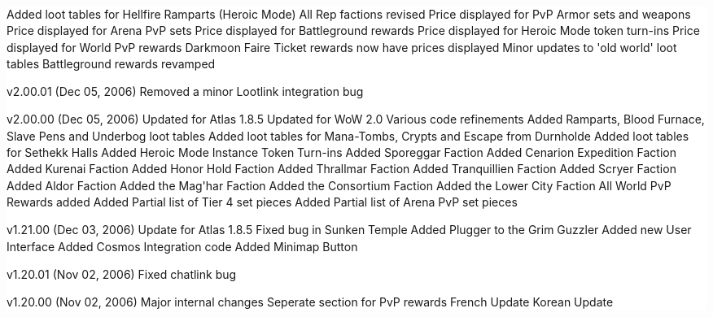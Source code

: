 Added loot tables for Hellfire Ramparts (Heroic Mode)
All Rep factions revised
Price displayed for PvP Armor sets and weapons
Price displayed for Arena PvP sets
Price displayed for Battleground rewards
Price displayed for Heroic Mode token turn-ins
Price displayed for World PvP rewards
Darkmoon Faire Ticket rewards now have prices displayed
Minor updates to 'old world' loot tables
Battleground rewards revamped

v2.00.01 (Dec 05, 2006)
Removed a minor Lootlink integration bug

v2.00.00 (Dec 05, 2006)
Updated for Atlas 1.8.5
Updated for WoW 2.0
Various code refinements
Added Ramparts, Blood Furnace, Slave Pens and Underbog loot tables
Added loot tables for Mana-Tombs, Crypts and Escape from Durnholde
Added loot tables for Sethekk Halls
Added Heroic Mode Instance Token Turn-ins
Added Sporeggar Faction
Added Cenarion Expedition Faction
Added Kurenai Faction
Added Honor Hold Faction
Added Thrallmar Faction
Added Tranquillien Faction
Added Scryer Faction
Added Aldor Faction
Added the Mag'har Faction
Added the Consortium Faction
Added the Lower City Faction
All World PvP Rewards added
Added Partial list of Tier 4 set pieces
Added Partial list of Arena PvP set pieces

v1.21.00 (Dec 03, 2006)
Update for Atlas 1.8.5
Fixed bug in Sunken Temple
Added Plugger to the Grim Guzzler
Added new User Interface
Added Cosmos Integration code
Added Minimap Button

v1.20.01 (Nov 02, 2006)
Fixed chatlink bug

v1.20.00 (Nov 02, 2006)
Major internal changes
Seperate section for PvP rewards
French Update
Korean Update
